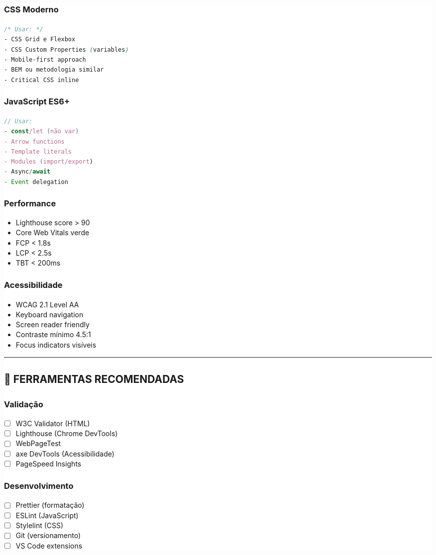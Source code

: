 ### CSS Moderno
```css
/* Usar: */
- CSS Grid e Flexbox
- CSS Custom Properties (variables)
- Mobile-first approach
- BEM ou metodologia similar
- Critical CSS inline
```

### JavaScript ES6+
```javascript
// Usar:
- const/let (não var)
- Arrow functions
- Template literals
- Modules (import/export)
- Async/await
- Event delegation
```

### Performance
- Lighthouse score > 90
- Core Web Vitals verde
- FCP < 1.8s
- LCP < 2.5s
- TBT < 200ms

### Acessibilidade
- WCAG 2.1 Level AA
- Keyboard navigation
- Screen reader friendly
- Contraste mínimo 4.5:1
- Focus indicators visíveis

---

## 🔧 FERRAMENTAS RECOMENDADAS

### Validação
- [ ] W3C Validator (HTML)
- [ ] Lighthouse (Chrome DevTools)
- [ ] WebPageTest
- [ ] axe DevTools (Acessibilidade)
- [ ] PageSpeed Insights

### Desenvolvimento
- [ ] Prettier (formatação)
- [ ] ESLint (JavaScript)
- [ ] Stylelint (CSS)
- [ ] Git (versionamento)
- [ ] VS Code extensions
